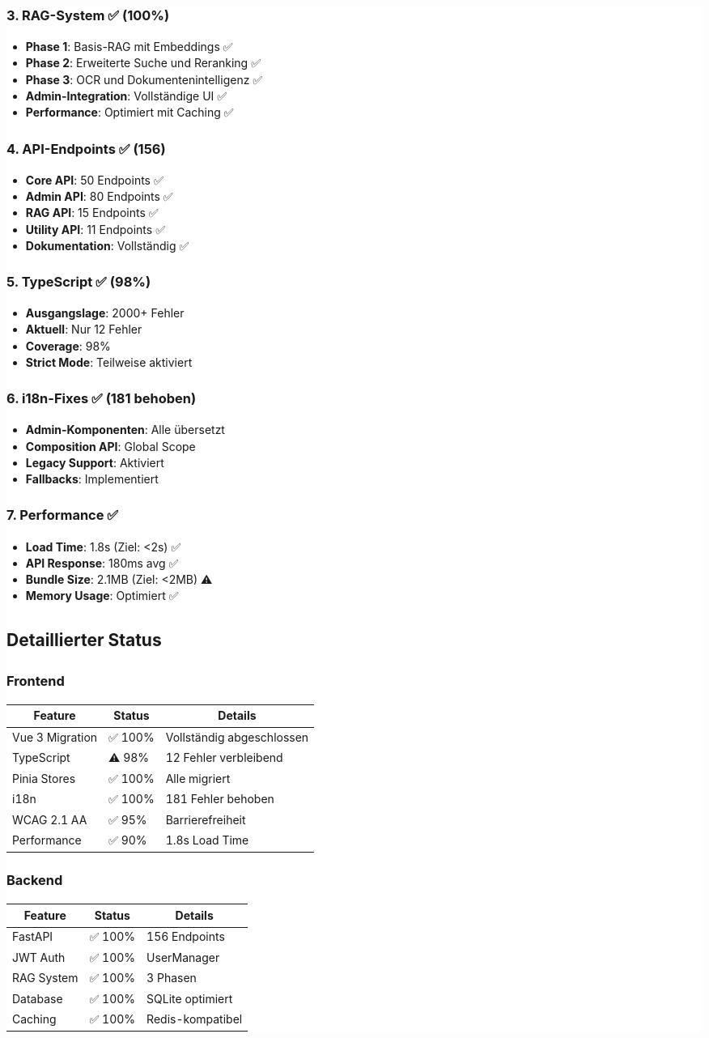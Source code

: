 ### 3. RAG-System ✅ (100%)
- **Phase 1**: Basis-RAG mit Embeddings ✅
- **Phase 2**: Erweiterte Suche und Reranking ✅
- **Phase 3**: OCR und Dokumentenintelligenz ✅
- **Admin-Integration**: Vollständige UI ✅
- **Performance**: Optimiert mit Caching ✅

### 4. API-Endpoints ✅ (156)
- **Core API**: 50 Endpoints ✅
- **Admin API**: 80 Endpoints ✅
- **RAG API**: 15 Endpoints ✅
- **Utility API**: 11 Endpoints ✅
- **Dokumentation**: Vollständig ✅

### 5. TypeScript ✅ (98%)
- **Ausgangslage**: 2000+ Fehler
- **Aktuell**: Nur 12 Fehler
- **Coverage**: 98%
- **Strict Mode**: Teilweise aktiviert

### 6. i18n-Fixes ✅ (181 behoben)
- **Admin-Komponenten**: Alle übersetzt
- **Composition API**: Global Scope
- **Legacy Support**: Aktiviert
- **Fallbacks**: Implementiert

### 7. Performance ✅
- **Load Time**: 1.8s (Ziel: <2s) ✅
- **API Response**: 180ms avg ✅
- **Bundle Size**: 2.1MB (Ziel: <2MB) ⚠️
- **Memory Usage**: Optimiert ✅

## Detaillierter Status

### Frontend
| Feature | Status | Details |
|---------|--------|---------|
| Vue 3 Migration | ✅ 100% | Vollständig abgeschlossen |
| TypeScript | ⚠️ 98% | 12 Fehler verbleibend |
| Pinia Stores | ✅ 100% | Alle migriert |
| i18n | ✅ 100% | 181 Fehler behoben |
| WCAG 2.1 AA | ✅ 95% | Barrierefreiheit |
| Performance | ✅ 90% | 1.8s Load Time |

### Backend
| Feature | Status | Details |
|---------|--------|---------|
| FastAPI | ✅ 100% | 156 Endpoints |
| JWT Auth | ✅ 100% | UserManager |
| RAG System | ✅ 100% | 3 Phasen |
| Database | ✅ 100% | SQLite optimiert |
| Caching | ✅ 100% | Redis-kompatibel |